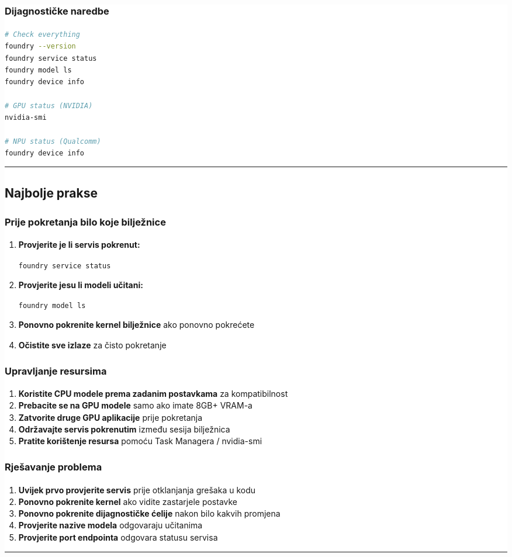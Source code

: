 ### Dijagnostičke naredbe

```bash
# Check everything
foundry --version
foundry service status
foundry model ls
foundry device info

# GPU status (NVIDIA)
nvidia-smi

# NPU status (Qualcomm)
foundry device info
```

---

## Najbolje prakse

### Prije pokretanja bilo koje bilježnice

1. **Provjerite je li servis pokrenut:**
   ```bash
   foundry service status
   ```

2. **Provjerite jesu li modeli učitani:**
   ```bash
   foundry model ls
   ```

3. **Ponovno pokrenite kernel bilježnice** ako ponovno pokrećete

4. **Očistite sve izlaze** za čisto pokretanje

### Upravljanje resursima

1. **Koristite CPU modele prema zadanim postavkama** za kompatibilnost
2. **Prebacite se na GPU modele** samo ako imate 8GB+ VRAM-a
3. **Zatvorite druge GPU aplikacije** prije pokretanja
4. **Održavajte servis pokrenutim** između sesija bilježnica
5. **Pratite korištenje resursa** pomoću Task Managera / nvidia-smi

### Rješavanje problema

1. **Uvijek prvo provjerite servis** prije otklanjanja grešaka u kodu
2. **Ponovno pokrenite kernel** ako vidite zastarjele postavke
3. **Ponovno pokrenite dijagnostičke ćelije** nakon bilo kakvih promjena
4. **Provjerite nazive modela** odgovaraju učitanima
5. **Provjerite port endpointa** odgovara statusu servisa

---
